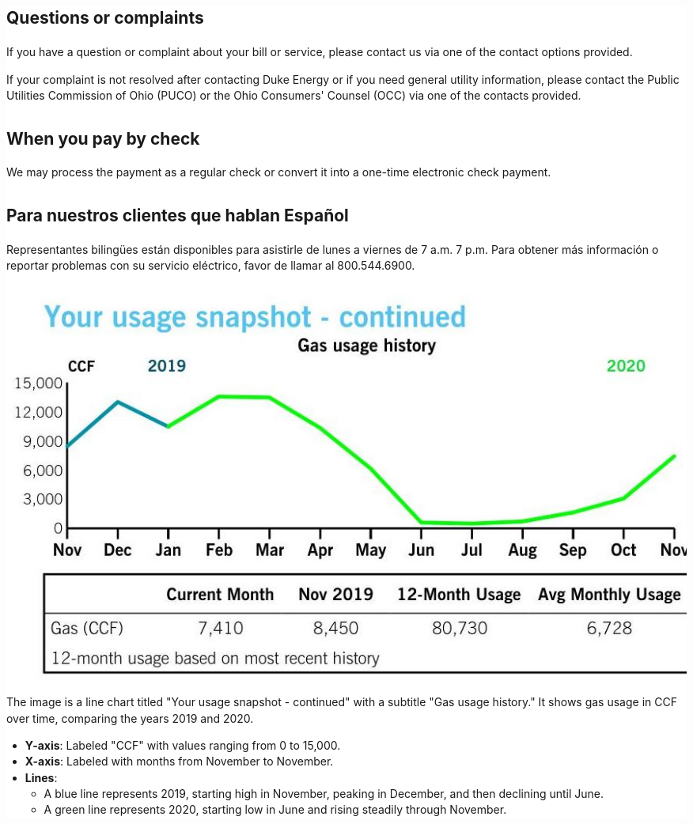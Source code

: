 ## Questions or complaints

If you have a question or complaint about your bill or service, please contact us via one of the contact options provided.

If your complaint is not resolved after contacting Duke Energy or if you need general utility information, please contact the Public Utilities Commission of Ohio (PUCO) or the Ohio Consumers' Counsel (OCC) via one of the contacts provided.

## When you pay by check

We may process the payment as a regular check or convert it into a one-time electronic check payment.

## Para nuestros clientes que hablan Español

Representantes bilingües están disponibles para asistirle de lunes a viernes de 7 a.m. 7 p.m. Para obtener más información o reportar problemas con su servicio eléctrico, favor de llamar al 800.544.6900.

![](images/img-1.jpeg)

The image is a line chart titled "Your usage snapshot - continued" with a subtitle "Gas usage history." It shows gas usage in CCF over time, comparing the years 2019 and 2020.

- **Y-axis**: Labeled "CCF" with values ranging from 0 to 15,000.
- **X-axis**: Labeled with months from November to November.
- **Lines**: 
  - A blue line represents 2019, starting high in November, peaking in December, and then declining until June.
  - A green line represents 2020, starting low in June and rising steadily through November.
